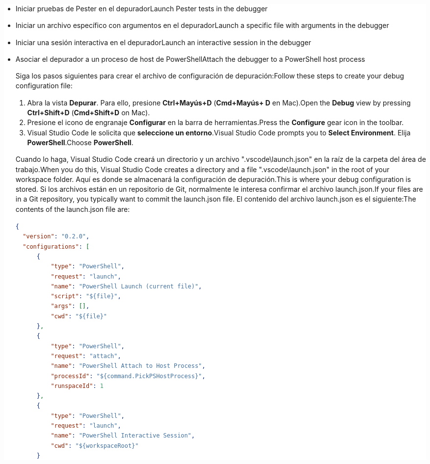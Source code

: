 - <span data-ttu-id="eda0c-161">Iniciar pruebas de Pester en el depurador</span><span class="sxs-lookup"><span data-stu-id="eda0c-161">Launch Pester tests in the debugger</span></span>
- <span data-ttu-id="eda0c-162">Iniciar un archivo específico con argumentos en el depurador</span><span class="sxs-lookup"><span data-stu-id="eda0c-162">Launch a specific file with arguments in the debugger</span></span>
- <span data-ttu-id="eda0c-163">Iniciar una sesión interactiva en el depurador</span><span class="sxs-lookup"><span data-stu-id="eda0c-163">Launch an interactive session in the debugger</span></span>
- <span data-ttu-id="eda0c-164">Asociar el depurador a un proceso de host de PowerShell</span><span class="sxs-lookup"><span data-stu-id="eda0c-164">Attach the debugger to a PowerShell host process</span></span>

  <span data-ttu-id="eda0c-165">Siga los pasos siguientes para crear el archivo de configuración de depuración:</span><span class="sxs-lookup"><span data-stu-id="eda0c-165">Follow these steps to create your debug configuration file:</span></span>

  1. <span data-ttu-id="eda0c-166">Abra la vista **Depurar**. Para ello, presione **Ctrl+Mayús+D** (**Cmd+Mayús+ D** en Mac).</span><span class="sxs-lookup"><span data-stu-id="eda0c-166">Open the **Debug** view by pressing **Ctrl+Shift+D** (**Cmd+Shift+D** on Mac).</span></span>
  2. <span data-ttu-id="eda0c-167">Presione el icono de engranaje **Configurar** en la barra de herramientas.</span><span class="sxs-lookup"><span data-stu-id="eda0c-167">Press the **Configure** gear icon in the toolbar.</span></span>
  3. <span data-ttu-id="eda0c-168">Visual Studio Code le solicita que **seleccione un entorno**.</span><span class="sxs-lookup"><span data-stu-id="eda0c-168">Visual Studio Code prompts you to **Select Environment**.</span></span>
  <span data-ttu-id="eda0c-169">Elija **PowerShell**.</span><span class="sxs-lookup"><span data-stu-id="eda0c-169">Choose **PowerShell**.</span></span>

  <span data-ttu-id="eda0c-170">Cuando lo haga, Visual Studio Code creará un directorio y un archivo ".vscode\launch.json" en la raíz de la carpeta del área de trabajo.</span><span class="sxs-lookup"><span data-stu-id="eda0c-170">When you do this, Visual Studio Code creates a directory and a file ".vscode\launch.json" in the root of your workspace folder.</span></span>
  <span data-ttu-id="eda0c-171">Aquí es donde se almacenará la configuración de depuración.</span><span class="sxs-lookup"><span data-stu-id="eda0c-171">This is where your debug configuration is stored.</span></span> <span data-ttu-id="eda0c-172">Si los archivos están en un repositorio de Git, normalmente le interesa confirmar el archivo launch.json.</span><span class="sxs-lookup"><span data-stu-id="eda0c-172">If your files are in a Git repository, you typically want to commit the launch.json file.</span></span>
  <span data-ttu-id="eda0c-173">El contenido del archivo launch.json es el siguiente:</span><span class="sxs-lookup"><span data-stu-id="eda0c-173">The contents of the launch.json file are:</span></span>

  ```json
  {
    "version": "0.2.0",
    "configurations": [
        {
            "type": "PowerShell",
            "request": "launch",
            "name": "PowerShell Launch (current file)",
            "script": "${file}",
            "args": [],
            "cwd": "${file}"
        },
        {
            "type": "PowerShell",
            "request": "attach",
            "name": "PowerShell Attach to Host Process",
            "processId": "${command.PickPSHostProcess}",
            "runspaceId": 1
        },
        {
            "type": "PowerShell",
            "request": "launch",
            "name": "PowerShell Interactive Session",
            "cwd": "${workspaceRoot}"
        }
  ```